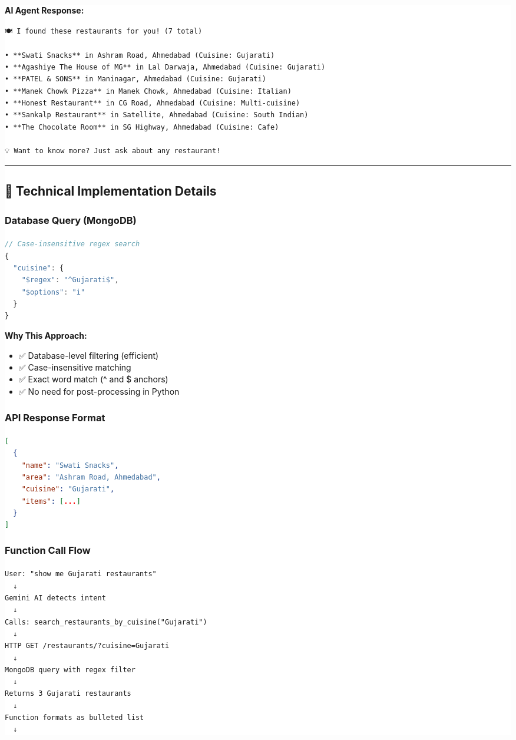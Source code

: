 **AI Agent Response:**
```
🍽️ I found these restaurants for you! (7 total)

• **Swati Snacks** in Ashram Road, Ahmedabad (Cuisine: Gujarati)
• **Agashiye The House of MG** in Lal Darwaja, Ahmedabad (Cuisine: Gujarati)
• **PATEL & SONS** in Maninagar, Ahmedabad (Cuisine: Gujarati)
• **Manek Chowk Pizza** in Manek Chowk, Ahmedabad (Cuisine: Italian)
• **Honest Restaurant** in CG Road, Ahmedabad (Cuisine: Multi-cuisine)
• **Sankalp Restaurant** in Satellite, Ahmedabad (Cuisine: South Indian)
• **The Chocolate Room** in SG Highway, Ahmedabad (Cuisine: Cafe)

💡 Want to know more? Just ask about any restaurant!
```

---

## 🔧 Technical Implementation Details

### Database Query (MongoDB)
```javascript
// Case-insensitive regex search
{
  "cuisine": {
    "$regex": "^Gujarati$",
    "$options": "i"
  }
}
```

**Why This Approach:**
- ✅ Database-level filtering (efficient)
- ✅ Case-insensitive matching
- ✅ Exact word match (^ and $ anchors)
- ✅ No need for post-processing in Python

### API Response Format
```json
[
  {
    "name": "Swati Snacks",
    "area": "Ashram Road, Ahmedabad",
    "cuisine": "Gujarati",
    "items": [...]
  }
]
```

### Function Call Flow
```
User: "show me Gujarati restaurants"
  ↓
Gemini AI detects intent
  ↓
Calls: search_restaurants_by_cuisine("Gujarati")
  ↓
HTTP GET /restaurants/?cuisine=Gujarati
  ↓
MongoDB query with regex filter
  ↓
Returns 3 Gujarati restaurants
  ↓
Function formats as bulleted list
  ↓
```